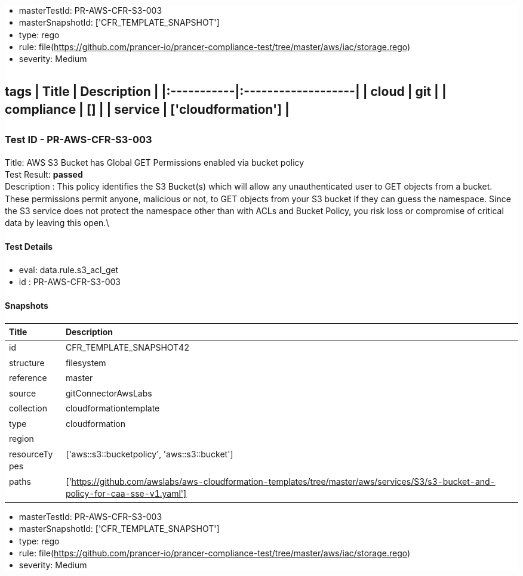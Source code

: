 - masterTestId: PR-AWS-CFR-S3-003
- masterSnapshotId: ['CFR_TEMPLATE_SNAPSHOT']
- type: rego
- rule: file(https://github.com/prancer-io/prancer-compliance-test/tree/master/aws/iac/storage.rego)
- severity: Medium

tags
| Title      | Description        |
|:-----------|:-------------------|
| cloud      | git                |
| compliance | []                 |
| service    | ['cloudformation'] |
----------------------------------------------------------------


### Test ID - PR-AWS-CFR-S3-003
Title: AWS S3 Bucket has Global GET Permissions enabled via bucket policy\
Test Result: **passed**\
Description : This policy identifies the S3 Bucket(s) which will allow any unauthenticated user to GET objects from a bucket. These permissions permit anyone, malicious or not, to GET objects from your S3 bucket if they can guess the namespace. Since the S3 service does not protect the namespace other than with ACLs and Bucket Policy, you risk loss or compromise of critical data by leaving this open.\

#### Test Details
- eval: data.rule.s3_acl_get
- id : PR-AWS-CFR-S3-003

#### Snapshots
| Title         | Description                                                                                                                      |
|:--------------|:---------------------------------------------------------------------------------------------------------------------------------|
| id            | CFR_TEMPLATE_SNAPSHOT42                                                                                                          |
| structure     | filesystem                                                                                                                       |
| reference     | master                                                                                                                           |
| source        | gitConnectorAwsLabs                                                                                                              |
| collection    | cloudformationtemplate                                                                                                           |
| type          | cloudformation                                                                                                                   |
| region        |                                                                                                                                  |
| resourceTypes | ['aws::s3::bucketpolicy', 'aws::s3::bucket']                                                                                     |
| paths         | ['https://github.com/awslabs/aws-cloudformation-templates/tree/master/aws/services/S3/s3-bucket-and-policy-for-caa-sse-v1.yaml'] |

- masterTestId: PR-AWS-CFR-S3-003
- masterSnapshotId: ['CFR_TEMPLATE_SNAPSHOT']
- type: rego
- rule: file(https://github.com/prancer-io/prancer-compliance-test/tree/master/aws/iac/storage.rego)
- severity: Medium
